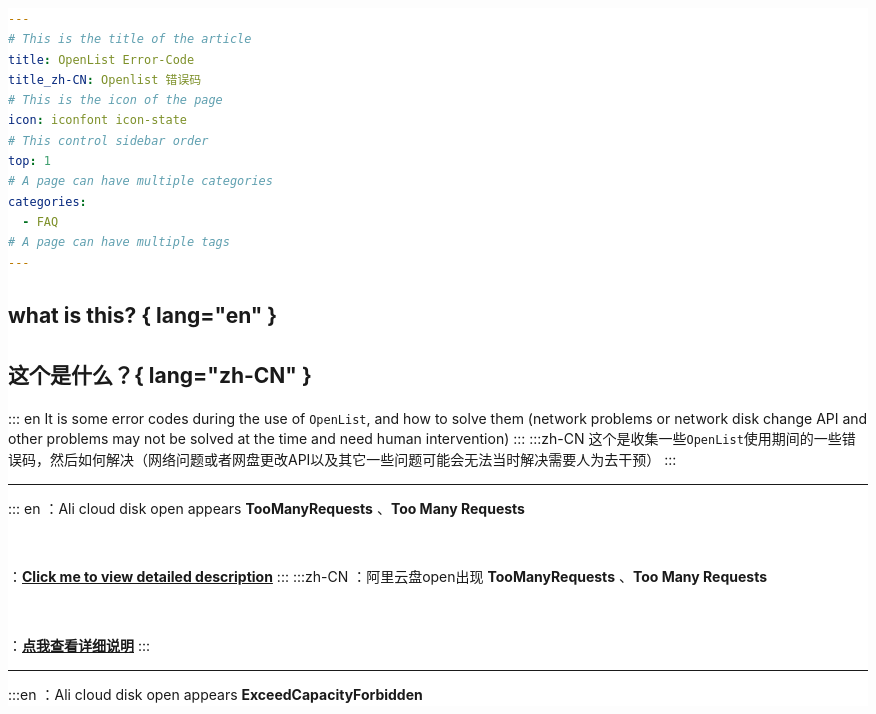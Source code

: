 ```yaml
---
# This is the title of the article
title: OpenList Error-Code
title_zh-CN: Openlist 错误码
# This is the icon of the page
icon: iconfont icon-state
# This control sidebar order
top: 1
# A page can have multiple categories
categories:
  - FAQ
# A page can have multiple tags
---
```


## what is this? { lang="en" }

## 这个是什么？{ lang="zh-CN" }

::: en
It is some error codes during the use of `OpenList`, and how to solve them (network problems or network disk change API and other problems may not be solved at the time and need human intervention)
:::
:::zh-CN
这个是收集一些`OpenList`使用期间的一些错误码，然后如何解决（网络问题或者网盘更改API以及其它一些问题可能会无法当时解决需要人为去干预）
:::
<br/>

-----

::: en
<Badge text="Q" type="warning" vertical="middle" />：Ali cloud disk open appears **TooManyRequests** 、**Too Many Requests**

<br/>

<Badge text="A" type="info" vertical="middle" />：[**Click me to view detailed description**](../guide/drivers/aliyundrive_open.md)
:::
:::zh-CN
<Badge text="Q" type="warning" vertical="middle" />：阿里云盘open出现 **TooManyRequests** 、**Too Many Requests**

<br/>

<Badge text="A" type="info" vertical="middle" />：[**点我查看详细说明**](../guide/drivers/aliyundrive_open.md)
:::

-----

:::en
<Badge text="Q" type="warning" vertical="middle" />：Ali cloud disk open appears **ExceedCapacityForbidden** 
